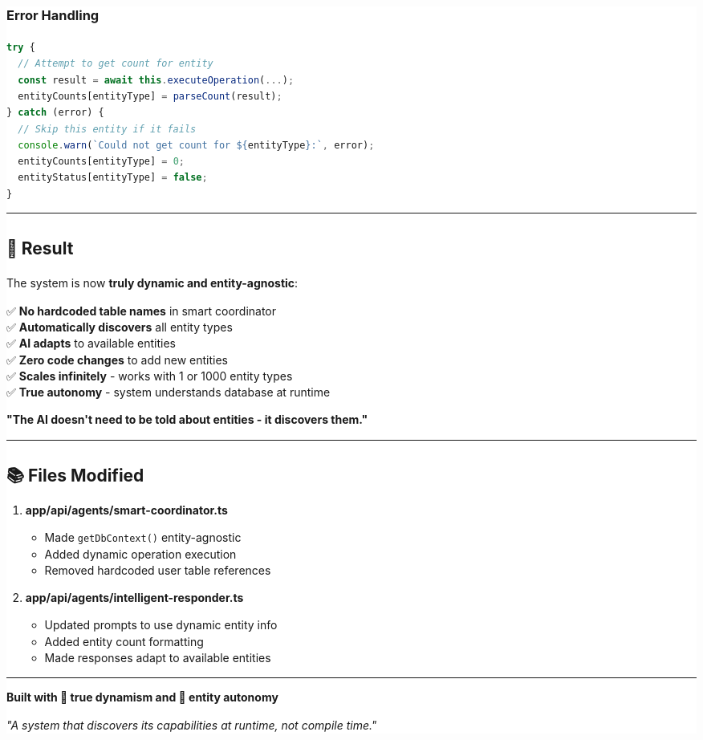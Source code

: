 ### Error Handling
```typescript
try {
  // Attempt to get count for entity
  const result = await this.executeOperation(...);
  entityCounts[entityType] = parseCount(result);
} catch (error) {
  // Skip this entity if it fails
  console.warn(`Could not get count for ${entityType}:`, error);
  entityCounts[entityType] = 0;
  entityStatus[entityType] = false;
}
```

---

## 🎉 Result

The system is now **truly dynamic and entity-agnostic**:

✅ **No hardcoded table names** in smart coordinator  
✅ **Automatically discovers** all entity types  
✅ **AI adapts** to available entities  
✅ **Zero code changes** to add new entities  
✅ **Scales infinitely** - works with 1 or 1000 entity types  
✅ **True autonomy** - system understands database at runtime  

**"The AI doesn't need to be told about entities - it discovers them."**

---

## 📚 Files Modified

1. **app/api/agents/smart-coordinator.ts**
   - Made `getDbContext()` entity-agnostic
   - Added dynamic operation execution
   - Removed hardcoded user table references

2. **app/api/agents/intelligent-responder.ts**
   - Updated prompts to use dynamic entity info
   - Added entity count formatting
   - Made responses adapt to available entities

---

**Built with 🚀 true dynamism and 🧠 entity autonomy**

*"A system that discovers its capabilities at runtime, not compile time."*
